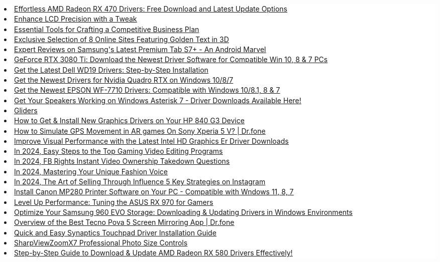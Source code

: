 <li><a href="https://win-dash.techidaily.com/effortless-amd-radeon-rx-470-drivers-free-download-and-latest-update-options/"><u>Effortless AMD Radeon RX 470 Drivers: Free Download and Latest Update Options</u></a></li>
<li><a href="https://network-issues.techidaily.com/enhance-lcd-precision-with-a-tweak/"><u>Enhance LCD Precision with a Tweak</u></a></li>
<li><a href="https://extra-hints.techidaily.com/essential-tools-for-crafting-a-competitive-business-plan/"><u>Essential Tools for Crafting a Competitive Business Plan</u></a></li>
<li><a href="https://extra-lessons.techidaily.com/exclusive-selection-of-8-online-sites-featuring-golden-text-in-3d/"><u>Exclusive Selection of 8 Online Sites Featuring Golden Text in 3D</u></a></li>
<li><a href="https://buynow-help.techidaily.com/expert-reviews-on-samsungs-latest-premium-tab-s7plus-an-android-marvel/"><u>Expert Reviews on Samsung's Latest Premium Tab S7+ - An Android Marvel</u></a></li>
<li><a href="https://win-dash.techidaily.com/geforce-rtx-3080-ti-download-the-newest-driver-software-for-compatible-win-10-8-and-7-pcs/"><u>GeForce RTX 3080 Ti: Download the Newest Driver Software for Compatible Win 10, 8 & 7 PCs</u></a></li>
<li><a href="https://win-dash.techidaily.com/get-the-latest-dell-wd19-drivers-step-by-step-installation/"><u>Get the Latest Dell WD19 Drivers: Step-by-Step Installation</u></a></li>
<li><a href="https://win-dash.techidaily.com/get-the-newest-drivers-for-nvidia-quadro-rtx-on-windows-1087/"><u>Get the Newest Drivers for Nvidia Quadro RTX on Windows 10/8/7</u></a></li>
<li><a href="https://win-dash.techidaily.com/get-the-newest-epson-wf-7710-drivers-compatible-with-windows-1081-8-and-7/"><u>Get the Newest EPSON WF-7710 Drivers: Compatible with Windows 10/8.1, 8 & 7</u></a></li>
<li><a href="https://win-dash.techidaily.com/1722976862826-get-your-speakers-working-on-windows-asterisk-7-driver-downloads-available-here/"><u>Get Your Speakers Working on Windows Asterisk 7 - Driver Downloads Available Here!</u></a></li>
<li><a href="https://win-dash.techidaily.com/1722978778950-gliders/"><u>Gliders</u></a></li>
<li><a href="https://win-dash.techidaily.com/how-to-get-and-install-new-graphics-drivers-on-your-hp-840-g3-device/"><u>How to Get & Install New Graphics Drivers on Your HP 840 G3 Device</u></a></li>
<li><a href="https://fake-location.techidaily.com/how-to-simulate-gps-movement-in-ar-games-on-sony-xperia-5-v-drfone-by-drfone-virtual-android/"><u>How to Simulate GPS Movement in AR games On Sony Xperia 5 V? | Dr.fone</u></a></li>
<li><a href="https://win-dash.techidaily.com/improve-visual-performance-with-the-latest-intel-hd-graphics-er-driver-downloads/"><u>Improve Visual Performance with the Latest Intel HD Graphics Er Driver Downloads</u></a></li>
<li><a href="https://screen-mirroring-recording.techidaily.com/in-2024-easy-steps-to-the-top-gaming-video-editing-programs/"><u>In 2024, Easy Steps to the Top Gaming Video Editing Programs</u></a></li>
<li><a href="https://facebook-video-content.techidaily.com/in-2024-fb-rights-instant-video-ownership-takedown-questions/"><u>In 2024, FB Rights  Instant Video Ownership Takedown Questions</u></a></li>
<li><a href="https://youtube-sure.techidaily.com/24-mastering-your-unique-fashion-voice/"><u>In 2024, Mastering Your Unique Fashion Voice</u></a></li>
<li><a href="https://instagram-videos.techidaily.com/in-2024-the-art-of-selling-through-influence-5-key-strategies-on-instagram/"><u>In 2024, The Art of Selling Through Influence  5 Key Strategies on Instagram</u></a></li>
<li><a href="https://win-dash.techidaily.com/install-canon-mp280-printer-software-on-your-pc-compatible-with-wndows-11-8-7/"><u>Install Canon MP280 Printer Software on Your PC - Compatible with Wndows 11, 8, 7</u></a></li>
<li><a href="https://win-dash.techidaily.com/level-up-performance-tuning-the-asus-rx-970-for-gamers/"><u>Level Up Performance: Tuning the ASUS RX 970 for Gamers</u></a></li>
<li><a href="https://win-dash.techidaily.com/optimize-your-samsung-960-evo-storage-downloading-and-updating-drivers-in-windows-environments/"><u>Optimize Your Samsung 960 EVO Storage: Downloading & Updating Drivers in Windows Environments</u></a></li>
<li><a href="https://screen-mirror.techidaily.com/overview-of-the-best-tecno-pova-5-screen-mirroring-app-drfone-by-drfone-android/"><u>Overview of the Best Tecno Pova 5 Screen Mirroring App | Dr.fone</u></a></li>
<li><a href="https://win-dash.techidaily.com/quick-and-easy-synaptics-touchpad-driver-installation-guide/"><u>Quick and Easy Synaptics Touchpad Driver Installation Guide</u></a></li>
<li><a href="https://extra-resources.techidaily.com/sharpviewzoomx7-professional-photo-size-controls/"><u>SharpViewZoomX7  Professional Photo Size Controls</u></a></li>
<li><a href="https://win-dash.techidaily.com/step-by-step-guide-to-download-and-update-amd-radeon-rx-580-drivers-effectively/"><u>Step-by-Step Guide to Download & Update AMD Radeon RX 580 Drivers Effectively!</u></a></li>